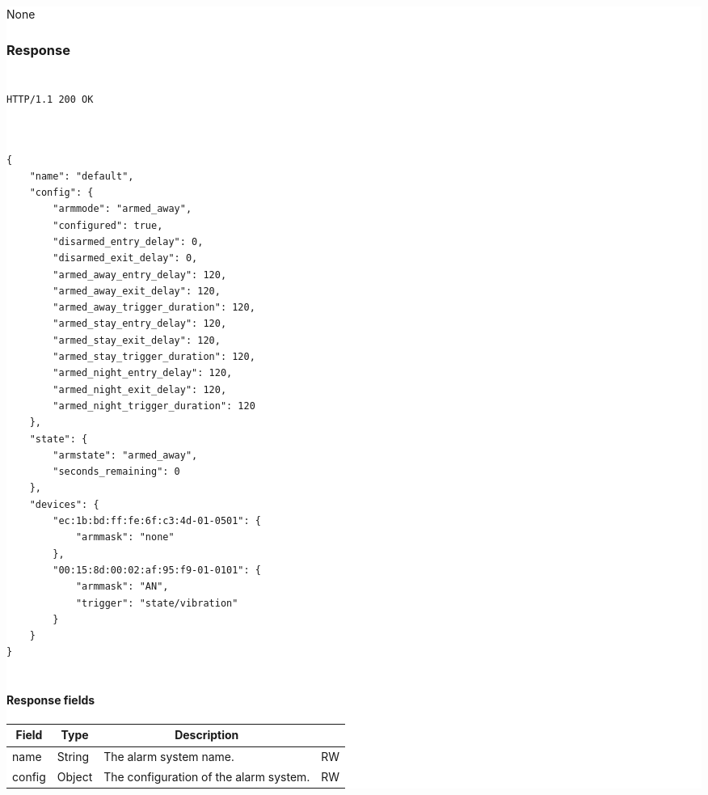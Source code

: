 None

### Response
<pre class="headers">
<code class="no-highlight">
HTTP/1.1 200 OK
</code>
</pre>
<pre class="highlight">
<code>
{
    "name": "default",
    "config": {
        "armmode": "armed_away",
        "configured": true,
        "disarmed_entry_delay": 0,
        "disarmed_exit_delay": 0,
        "armed_away_entry_delay": 120,
        "armed_away_exit_delay": 120,
        "armed_away_trigger_duration": 120,
        "armed_stay_entry_delay": 120,
        "armed_stay_exit_delay": 120,
        "armed_stay_trigger_duration": 120,
        "armed_night_entry_delay": 120,
        "armed_night_exit_delay": 120,
        "armed_night_trigger_duration": 120
    },
    "state": {
        "armstate": "armed_away",
        "seconds_remaining": 0
    },
    "devices": {
        "ec:1b:bd:ff:fe:6f:c3:4d-01-0501": {
            "armmask": "none"
        },
        "00:15:8d:00:02:af:95:f9-01-0101": {
            "armmask": "AN",
            "trigger": "state/vibration"
        }
    }
}
</code>
</pre>

#### Response fields

<table class="table table-bordered">
  <thead>
    <tr><th>Field</th><th>Type</th><th>Description</th><th></th></tr>
  </thead>
  <tbody>
    <tr>
      <td>name</td>
      <td>String</td>
      <td>The alarm system name.</td>
      <td>RW</td>
    </tr>
    <tr>
      <td>config</td>
      <td>Object</td>
      <td>The configuration of the alarm system.</td>
      <td>RW</td>
    </tr>
    <tr>